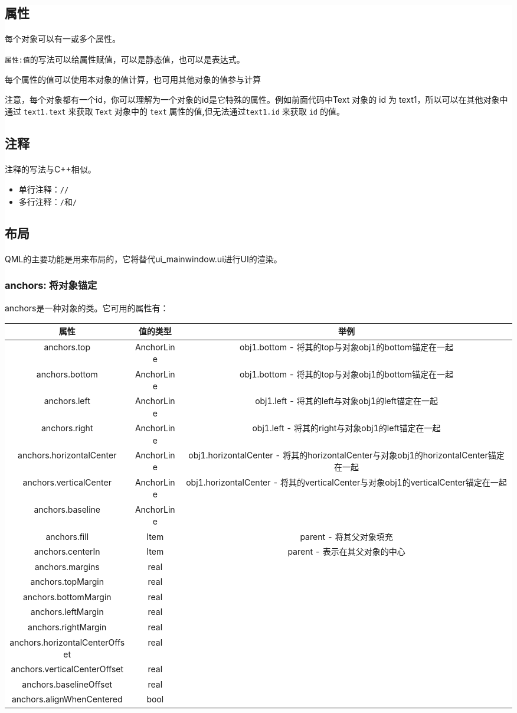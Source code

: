 ## 属性
每个对象可以有一或多个属性。

`属性:值`的写法可以给属性赋值，可以是静态值，也可以是表达式。

每个属性的值可以使用本对象的值计算，也可用其他对象的值参与计算

注意，每个对象都有一个id，你可以理解为一个对象的id是它特殊的属性。例如前面代码中Text 对象的 id 为 text1，所以可以在其他对象中通过 `text1.text` 来获取 `Text` 对象中的 `text` 属性的值,但无法通过`text1.id` 来获取 `id` 的值。

## 注释
注释的写法与C++相似。
* 单行注释：`//`
* 多行注释：`/`和`/`

## 布局
QML的主要功能是用来布局的，它将替代ui_mainwindow.ui进行UI的渲染。

### anchors: 将对象锚定

anchors是一种对象的类。它可用的属性有：

|属性|值的类型|举例|
|:-:|:-:|:-:|
|anchors.top | AnchorLine |obj1.bottom - 将其的top与对象obj1的bottom锚定在一起|
|anchors.bottom | AnchorLine | obj1.bottom - 将其的top与对象obj1的bottom锚定在一起|
|anchors.left | AnchorLine | obj1.left - 将其的left与对象obj1的left锚定在一起|
|anchors.right | AnchorLine | obj1.left - 将其的right与对象obj1的left锚定在一起|
|anchors.horizontalCenter | AnchorLine | obj1.horizontalCenter - 将其的horizontalCenter与对象obj1的horizontalCenter锚定在一起|
|anchors.verticalCenter | AnchorLine | obj1.horizontalCenter - 将其的verticalCenter与对象obj1的verticalCenter锚定在一起|
|anchors.baseline | AnchorLine |
|anchors.fill | Item | parent - 将其父对象填充 |
|anchors.centerIn | Item | parent - 表示在其父对象的中心|
|anchors.margins | real |
|anchors.topMargin | real |
|anchors.bottomMargin | real |
|anchors.leftMargin | real |
|anchors.rightMargin | real |
|anchors.horizontalCenterOffset | real |
|anchors.verticalCenterOffset | real |
|anchors.baselineOffset | real |
|anchors.alignWhenCentered | bool |
